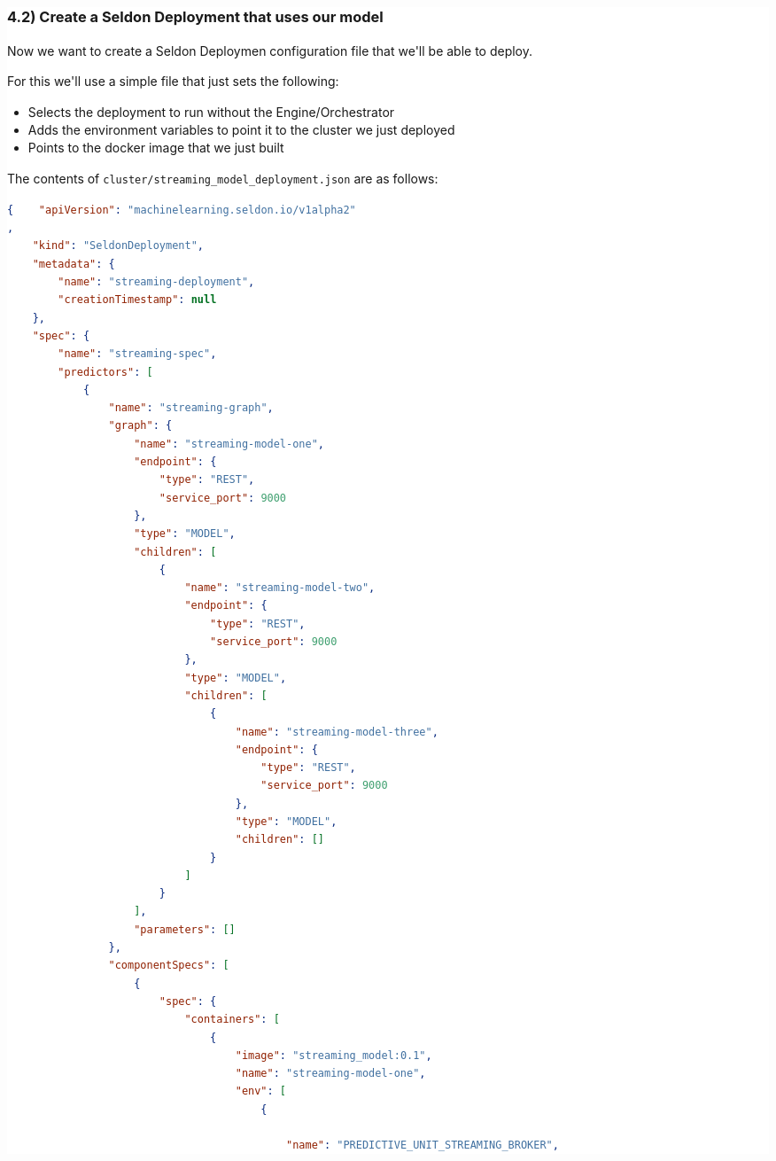 ### 4.2) Create a Seldon Deployment that uses our model

Now we want to create a Seldon Deploymen configuration file that we'll be able to deploy.

For this we'll use a simple file that just sets the following:
* Selects the deployment to run without the Engine/Orchestrator
* Adds the environment variables to point it to the cluster we just deployed
* Points to the docker image that we just built

The contents of `cluster/streaming_model_deployment.json` are as follows:

```json
{    "apiVersion": "machinelearning.seldon.io/v1alpha2"
,
    "kind": "SeldonDeployment",
    "metadata": {
        "name": "streaming-deployment",
        "creationTimestamp": null
    },
    "spec": {
        "name": "streaming-spec",
        "predictors": [
            {
                "name": "streaming-graph",
                "graph": {
                    "name": "streaming-model-one",
                    "endpoint": {
                        "type": "REST",
                        "service_port": 9000
                    },
                    "type": "MODEL",
                    "children": [
                        {
                            "name": "streaming-model-two",
                            "endpoint": {
                                "type": "REST",
                                "service_port": 9000
                            },
                            "type": "MODEL",
                            "children": [
                                {
                                    "name": "streaming-model-three",
                                    "endpoint": {
                                        "type": "REST",
                                        "service_port": 9000
                                    },
                                    "type": "MODEL",
                                    "children": []
                                }
                            ]
                        }
                    ],
                    "parameters": []
                },
                "componentSpecs": [
                    {
                        "spec": {
                            "containers": [
                                {
                                    "image": "streaming_model:0.1",
                                    "name": "streaming-model-one",
                                    "env": [
                                        {

                                            "name": "PREDICTIVE_UNIT_STREAMING_BROKER",
```